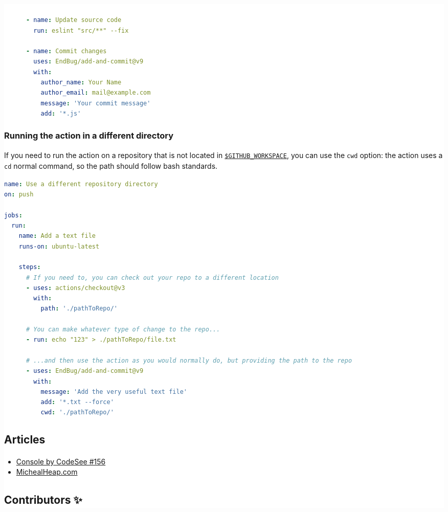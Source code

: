 ```yaml

      - name: Update source code
        run: eslint "src/**" --fix

      - name: Commit changes
        uses: EndBug/add-and-commit@v9
        with:
          author_name: Your Name
          author_email: mail@example.com
          message: 'Your commit message'
          add: '*.js'
```

### Running the action in a different directory

If you need to run the action on a repository that is not located in [`$GITHUB_WORKSPACE`](https://help.github.com/en/actions/automating-your-workflow-with-github-actions/using-environment-variables#default-environment-variables), you can use the `cwd` option: the action uses a `cd` normal command, so the path should follow bash standards.

```yaml
name: Use a different repository directory
on: push

jobs:
  run:
    name: Add a text file
    runs-on: ubuntu-latest

    steps:
      # If you need to, you can check out your repo to a different location
      - uses: actions/checkout@v3
        with:
          path: './pathToRepo/'

      # You can make whatever type of change to the repo...
      - run: echo "123" > ./pathToRepo/file.txt

      # ...and then use the action as you would normally do, but providing the path to the repo
      - uses: EndBug/add-and-commit@v9
        with:
          message: 'Add the very useful text file'
          add: '*.txt --force'
          cwd: './pathToRepo/'
```

## Articles

- [Console by CodeSee #156](https://console.substack.com/p/console-156)
- [MichealHeap.com](https://michaelheap.com/add-and-commit-action/)

## Contributors ✨

